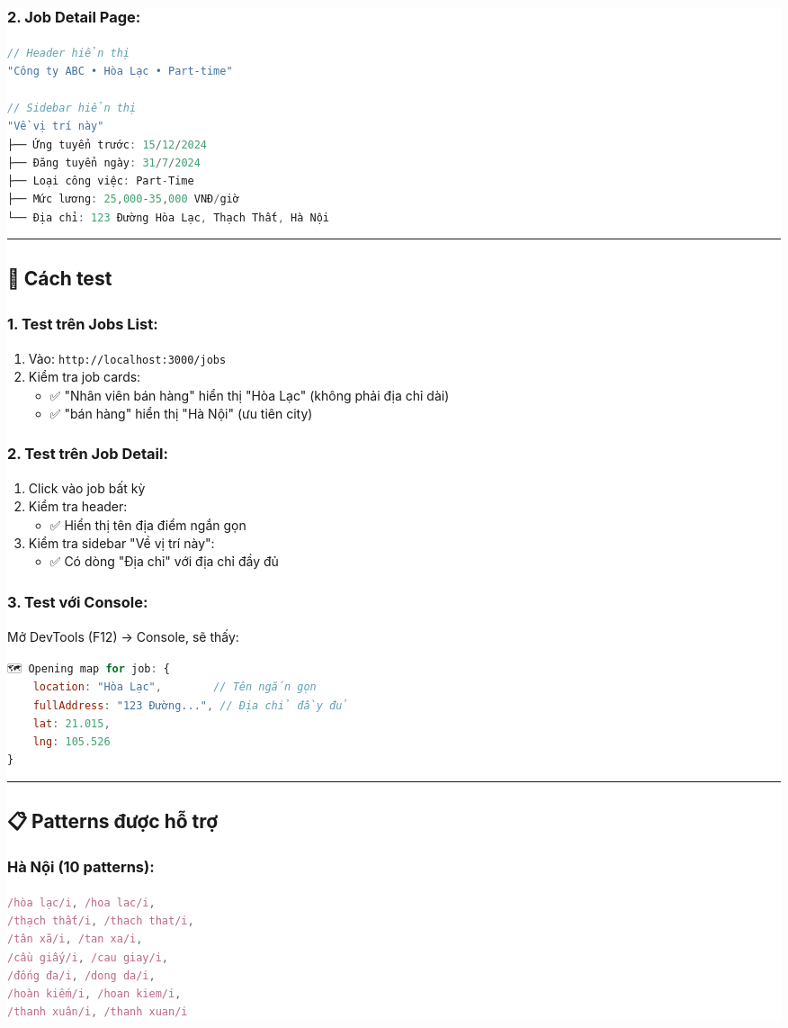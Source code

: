 ### **2. Job Detail Page:**

```javascript
// Header hiển thị
"Công ty ABC • Hòa Lạc • Part-time"

// Sidebar hiển thị
"Về vị trí này"
├── Ứng tuyển trước: 15/12/2024
├── Đăng tuyển ngày: 31/7/2024  
├── Loại công việc: Part-Time
├── Mức lương: 25,000-35,000 VNĐ/giờ
└── Địa chỉ: 123 Đường Hòa Lạc, Thạch Thất, Hà Nội
```

---

## 🔧 Cách test

### **1. Test trên Jobs List:**

1. Vào: `http://localhost:3000/jobs`
2. Kiểm tra job cards:
   - ✅ "Nhân viên bán hàng" hiển thị "Hòa Lạc" (không phải địa chỉ dài)
   - ✅ "bán hàng" hiển thị "Hà Nội" (ưu tiên city)

### **2. Test trên Job Detail:**

1. Click vào job bất kỳ
2. Kiểm tra header:
   - ✅ Hiển thị tên địa điểm ngắn gọn
3. Kiểm tra sidebar "Về vị trí này":
   - ✅ Có dòng "Địa chỉ" với địa chỉ đầy đủ

### **3. Test với Console:**

Mở DevTools (F12) → Console, sẽ thấy:
```javascript
🗺️ Opening map for job: {
    location: "Hòa Lạc",        // Tên ngắn gọn
    fullAddress: "123 Đường...", // Địa chỉ đầy đủ
    lat: 21.015,
    lng: 105.526
}
```

---

## 📋 Patterns được hỗ trợ

### **Hà Nội (10 patterns):**
```javascript
/hòa lạc/i, /hoa lac/i,
/thạch thất/i, /thach that/i,
/tân xã/i, /tan xa/i,
/cầu giấy/i, /cau giay/i,
/đống đa/i, /dong da/i,
/hoàn kiếm/i, /hoan kiem/i,
/thanh xuân/i, /thanh xuan/i
```
